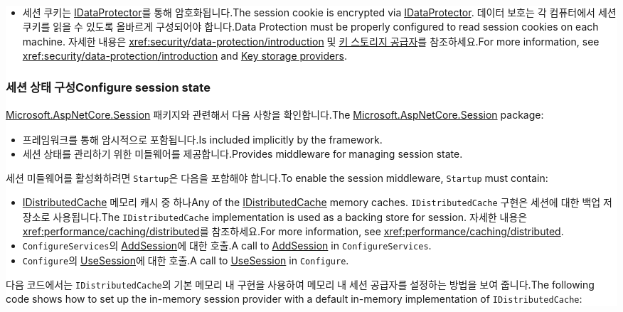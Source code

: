 * <span data-ttu-id="1ac91-186">세션 쿠키는 [IDataProtector](/dotnet/api/microsoft.aspnetcore.dataprotection.idataprotector)를 통해 암호화됩니다.</span><span class="sxs-lookup"><span data-stu-id="1ac91-186">The session cookie is encrypted via [IDataProtector](/dotnet/api/microsoft.aspnetcore.dataprotection.idataprotector).</span></span> <span data-ttu-id="1ac91-187">데이터 보호는 각 컴퓨터에서 세션 쿠키를 읽을 수 있도록 올바르게 구성되어야 합니다.</span><span class="sxs-lookup"><span data-stu-id="1ac91-187">Data Protection must be properly configured to read session cookies on each machine.</span></span> <span data-ttu-id="1ac91-188">자세한 내용은 <xref:security/data-protection/introduction> 및 [키 스토리지 공급자](xref:security/data-protection/implementation/key-storage-providers)를 참조하세요.</span><span class="sxs-lookup"><span data-stu-id="1ac91-188">For more information, see <xref:security/data-protection/introduction> and [Key storage providers](xref:security/data-protection/implementation/key-storage-providers).</span></span>

### <a name="configure-session-state"></a><span data-ttu-id="1ac91-189">세션 상태 구성</span><span class="sxs-lookup"><span data-stu-id="1ac91-189">Configure session state</span></span>

<span data-ttu-id="1ac91-190">[Microsoft.AspNetCore.Session](https://www.nuget.org/packages/Microsoft.AspNetCore.Session/) 패키지와 관련해서 다음 사항을 확인합니다.</span><span class="sxs-lookup"><span data-stu-id="1ac91-190">The [Microsoft.AspNetCore.Session](https://www.nuget.org/packages/Microsoft.AspNetCore.Session/) package:</span></span>

* <span data-ttu-id="1ac91-191">프레임워크를 통해 암시적으로 포함됩니다.</span><span class="sxs-lookup"><span data-stu-id="1ac91-191">Is included implicitly by the framework.</span></span>
* <span data-ttu-id="1ac91-192">세션 상태를 관리하기 위한 미들웨어를 제공합니다.</span><span class="sxs-lookup"><span data-stu-id="1ac91-192">Provides middleware for managing session state.</span></span>

<span data-ttu-id="1ac91-193">세션 미들웨어를 활성화하려면 `Startup`은 다음을 포함해야 합니다.</span><span class="sxs-lookup"><span data-stu-id="1ac91-193">To enable the session middleware, `Startup` must contain:</span></span>

* <span data-ttu-id="1ac91-194">[IDistributedCache](/dotnet/api/microsoft.extensions.caching.distributed.idistributedcache) 메모리 캐시 중 하나</span><span class="sxs-lookup"><span data-stu-id="1ac91-194">Any of the [IDistributedCache](/dotnet/api/microsoft.extensions.caching.distributed.idistributedcache) memory caches.</span></span> <span data-ttu-id="1ac91-195">`IDistributedCache` 구현은 세션에 대한 백업 저장소로 사용됩니다.</span><span class="sxs-lookup"><span data-stu-id="1ac91-195">The `IDistributedCache` implementation is used as a backing store for session.</span></span> <span data-ttu-id="1ac91-196">자세한 내용은 <xref:performance/caching/distributed>를 참조하세요.</span><span class="sxs-lookup"><span data-stu-id="1ac91-196">For more information, see <xref:performance/caching/distributed>.</span></span>
* <span data-ttu-id="1ac91-197">`ConfigureServices`의 [AddSession](/dotnet/api/microsoft.extensions.dependencyinjection.sessionservicecollectionextensions.addsession)에 대한 호출.</span><span class="sxs-lookup"><span data-stu-id="1ac91-197">A call to [AddSession](/dotnet/api/microsoft.extensions.dependencyinjection.sessionservicecollectionextensions.addsession) in `ConfigureServices`.</span></span>
* <span data-ttu-id="1ac91-198">`Configure`의 [UseSession](/dotnet/api/microsoft.aspnetcore.builder.sessionmiddlewareextensions.usesession#Microsoft_AspNetCore_Builder_SessionMiddlewareExtensions_UseSession_Microsoft_AspNetCore_Builder_IApplicationBuilder_)에 대한 호출.</span><span class="sxs-lookup"><span data-stu-id="1ac91-198">A call to [UseSession](/dotnet/api/microsoft.aspnetcore.builder.sessionmiddlewareextensions.usesession#Microsoft_AspNetCore_Builder_SessionMiddlewareExtensions_UseSession_Microsoft_AspNetCore_Builder_IApplicationBuilder_) in `Configure`.</span></span>

<span data-ttu-id="1ac91-199">다음 코드에서는 `IDistributedCache`의 기본 메모리 내 구현을 사용하여 메모리 내 세션 공급자를 설정하는 방법을 보여 줍니다.</span><span class="sxs-lookup"><span data-stu-id="1ac91-199">The following code shows how to set up the in-memory session provider with a default in-memory implementation of `IDistributedCache`:</span></span>
